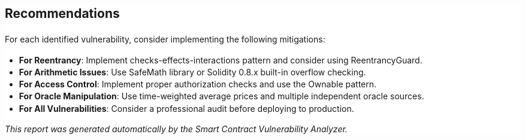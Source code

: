 
## Recommendations

For each identified vulnerability, consider implementing the following mitigations:

- **For Reentrancy**: Implement checks-effects-interactions pattern and consider using ReentrancyGuard.
- **For Arithmetic Issues**: Use SafeMath library or Solidity 0.8.x built-in overflow checking.
- **For Access Control**: Implement proper authorization checks and use the Ownable pattern.
- **For Oracle Manipulation**: Use time-weighted average prices and multiple independent oracle sources.
- **For All Vulnerabilities**: Consider a professional audit before deploying to production.

*This report was generated automatically by the Smart Contract Vulnerability Analyzer.*
